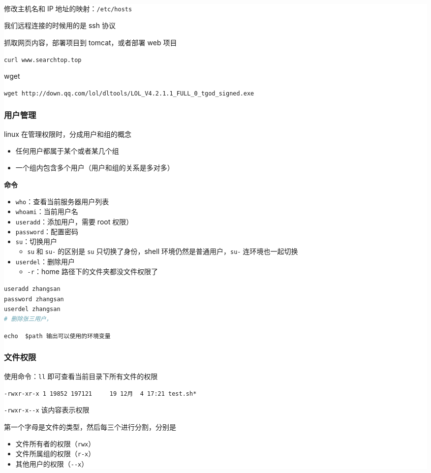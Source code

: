 修改主机名和 IP 地址的映射：`/etc/hosts`

我们远程连接的时候用的是 ssh 协议

抓取网页内容，部署项目到 tomcat，或者部署 web 项目

```shell
curl www.searchtop.top
```

wget

```shell
wget http://down.qq.com/lol/dltools/LOL_V4.2.1.1_FULL_0_tgod_signed.exe
```

### 用户管理

linux 在管理权限时，分成用户和组的概念

- 任何用户都属于某个或者某几个组

- 一个组内包含多个用户（用户和组的关系是多对多）

**命令**

- `who`：查看当前服务器用户列表
- `whoami`：当前用户名
- `useradd`：添加用户，需要 root 权限）
- `password`：配置密码
- `su`：切换用户
  - `su` 和 `su-` 的区别是 `su` 只切换了身份，shell 环境仍然是普通用户，`su-` 连环境也一起切换
- `userdel`：删除用户
  - `-r`：home 路径下的文件夹都没文件权限了

```sh
useradd zhangsan
password zhangsan
userdel zhangsan
# 删除张三用户，
```

```
echo  $path 输出可以使用的环境变量
```

### 文件权限

使用命令：`ll` 即可查看当前目录下所有文件的权限

`-rwxr-xr-x 1 19852 197121     19 12月  4 17:21 test.sh*`

`-rwxr-x--x` 该内容表示权限

第一个字母是文件的类型，然后每三个进行分割，分别是

- 文件所有者的权限（`rwx`）
- 文件所属组的权限（`r-x`）
- 其他用户的权限（`--x`）
